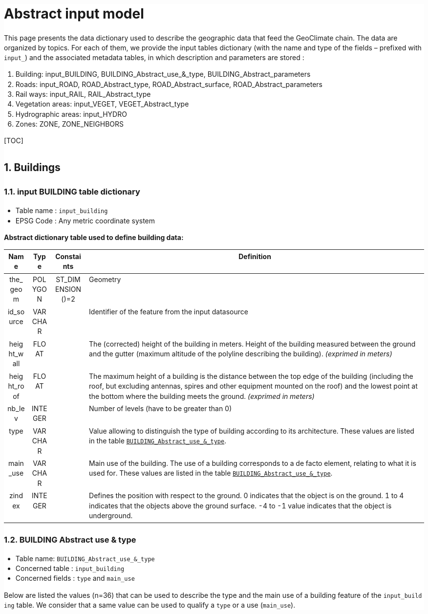 # Abstract input model



This page presents the data dictionary used to describe the geographic data that feed the GeoClimate chain. The data are organized by topics. For each of them, we provide the input tables dictionary (with the name and type of the fields – prefixed with `input_`) and the associated metadata tables, in which description and parameters are stored :
1. Building: input_BUILDING, BUILDING_Abstract_use_&_type, BUILDING_Abstract_parameters
2. Roads: input_ROAD, ROAD_Abstract_type, ROAD_Abstract_surface, ROAD_Abstract_parameters
3. Rail ways: input_RAIL, RAIL_Abstract_type
4. Vegetation areas: input_VEGET, VEGET_Abstract_type
5. Hydrographic areas: input_HYDRO
6. Zones: ZONE, ZONE_NEIGHBORS



[TOC]



## 1. Buildings



### 1.1. input BUILDING table dictionary

- Table name : `input_building`
- EPSG Code : Any metric coordinate system

**Abstract dictionary table used to define building data:**

|    Name     |  Type   |    Constaints    | Definition                                                   |
| :---------: | :-----: | :--------------: | ------------------------------------------------------------ |
|  the_geom   | POLYGON | ST_DIMENSION()=2 | Geometry                                                     |
|  id_source  | VARCHAR |                  | Identifier of the feature from the input datasource          |
| height_wall |  FLOAT  |                  | The (corrected) height of the building in meters. Height of the building measured between the ground and the gutter (maximum altitude of the polyline describing the building). *(exprimed in meters)* |
| height_roof |  FLOAT  |                  | The maximum height of a building is the distance between the top edge of the building (including the roof, but excluding antennas, spires and other equipment mounted on the roof) and the lowest point at the bottom where the building meets the ground. *(exprimed in meters)* |
|   nb_lev    | INTEGER |                  | Number of levels (have to be greater than 0)                 |
|    type     | VARCHAR |                  | Value allowing to distinguish the type of building according to its architecture. These values are listed in the table [`BUILDING_Abstract_use_&_type`](#1.2.-BUILDING-Abstract-use-&-type). |
|  main_use   | VARCHAR |                  | Main use of the building. The use of a building corresponds to a de facto element, relating to what it is used for. These values are listed in the table [`BUILDING_Abstract_use_&_type`](#1.2.-BUILDING-Abstract-use-&-type). |
|   zindex    | INTEGER |                  | Defines the position with respect to the ground. 0 indicates that the object is on the ground. 1 to 4 indicates that the objects above the ground surface. -4 to -1 value indicates that the object is underground. |

### 1.2. BUILDING Abstract use & type

- Table name: `BUILDING_Abstract_use_&_type`
- Concerned table : `input_building`
- Concerned fields : `type` and `main_use`

Below are listed the values (n=36) that can be used to describe the type and the main use of a building feature of the `input_building` table. We consider that a same value can be used to qualify a `type` or a use (`main_use`).
